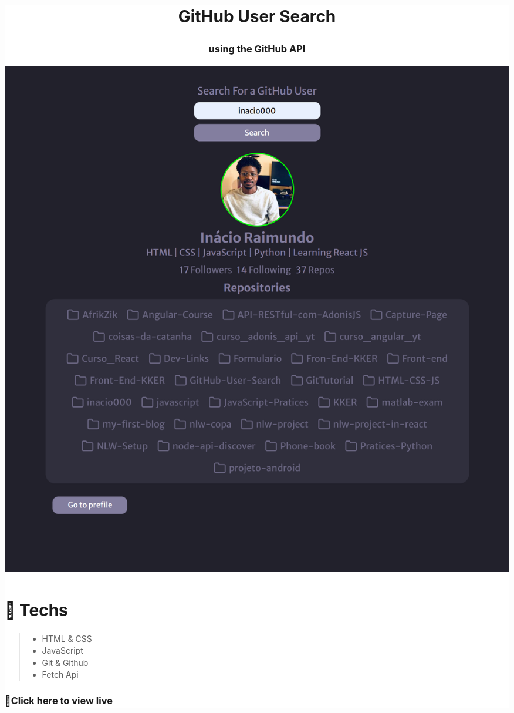 <h1 align="center">GitHub User Search</h1>
<h3 align="center"> using the GitHub API</h3>

<p align="center">
  <img src=".github/preview.png" alt="DevLinks Project" width="100%">
</p>

# 🚀 Techs
> * HTML & CSS
> * JavaScript
> * Git & Github
> * Fetch Api

### [🔗Click here to view live](https://inacio000.github.io/GitHub-User-Search/)